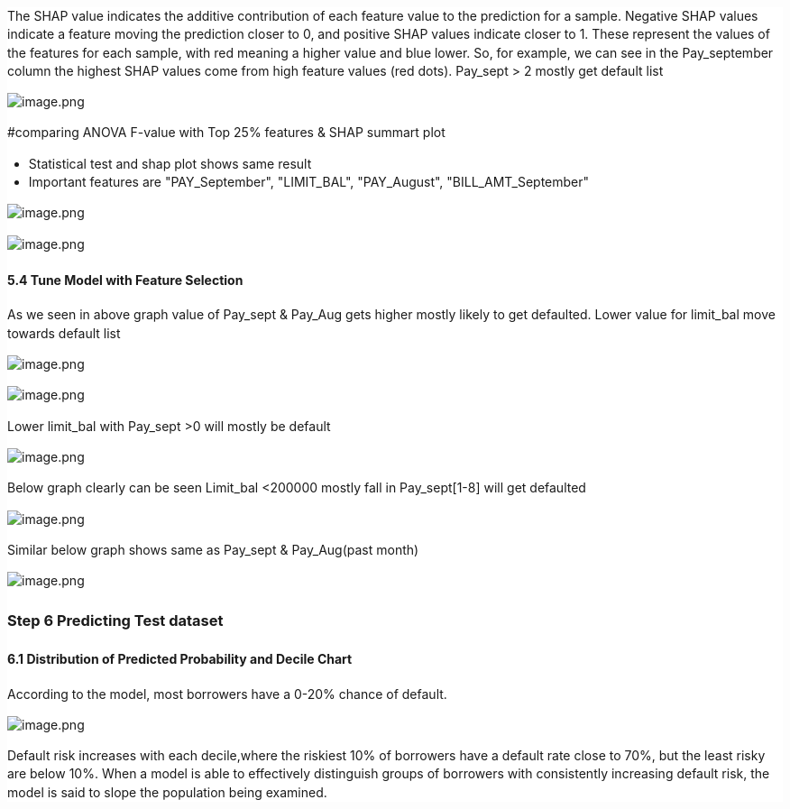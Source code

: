 The SHAP value indicates the additive
contribution of each feature value to the prediction for a sample. Negative SHAP values indicate a feature moving the prediction closer to 0, and positive SHAP values indicate closer to 1.
These represent the values of the features for each sample, with red meaning a higher value and blue lower. So, for example, we can see in the Pay_september column the highest SHAP values come
from high feature values (red dots). Pay_sept > 2 mostly get default list  

![image.png](attachment:8d9dc1e8-ddac-47b9-9e86-6f4658debb65.png)

#comparing ANOVA F-value with Top 25% features & SHAP summart plot

- Statistical test and shap plot shows same result 
- Important features are "PAY_September", "LIMIT_BAL", "PAY_August", "BILL_AMT_September"

![image.png](attachment:f8e6514a-8ba1-4a6d-8a9a-25bce7cd4b78.png)


![image.png](attachment:2722a64d-be1f-46bb-bb5e-5c296f03949a.png)

#### 5.4 Tune Model with Feature Selection

As we seen in above graph value of Pay_sept & Pay_Aug gets higher mostly likely to get defaulted. Lower value for limit_bal move towards default list

![image.png](attachment:fba121b2-22d2-40ce-976c-d1a7f57f15e8.png)

![image.png](attachment:2a6e8c59-d3ba-4190-bf71-928f79e25f82.png)

Lower limit_bal with Pay_sept >0 will mostly be default


![image.png](attachment:db6d69bf-8f7a-4a10-b4a8-ceb245702c5b.png)

Below graph clearly can be seen Limit_bal <200000 mostly fall in Pay_sept[1-8] will get defaulted

![image.png](attachment:4e4d3dfa-0eb1-4705-a649-dfdace4c8142.png)

Similar below graph shows same as Pay_sept & Pay_Aug(past month)

![image.png](attachment:6ea6b4a4-0314-46e3-b003-75a2c8a69aa9.png)

### Step 6 Predicting Test dataset

#### 6.1 Distribution of Predicted Probability and Decile Chart

According to the model, most borrowers have a 0-20% chance of default.

![image.png](attachment:4620c5a1-ba70-4b2d-afe0-1f64da0cbbcf.png)

Default risk increases with each decile,where the riskiest 10% of borrowers have a default rate close to 70%, but the least risky are below 10%. When a model is able to effectively distinguish groups of
borrowers with consistently increasing default risk, the model is said to slope the population being examined.
